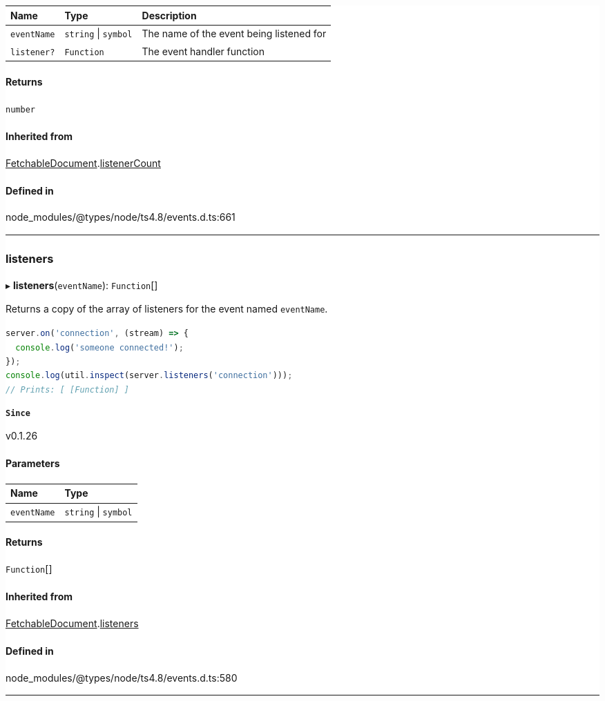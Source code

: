 | Name | Type | Description |
| :------ | :------ | :------ |
| `eventName` | `string` \| `symbol` | The name of the event being listened for |
| `listener?` | `Function` | The event handler function |

#### Returns

`number`

#### Inherited from

[FetchableDocument](FetchableDocument.md).[listenerCount](FetchableDocument.md#listenercount)

#### Defined in

node_modules/@types/node/ts4.8/events.d.ts:661

___

### listeners

▸ **listeners**(`eventName`): `Function`[]

Returns a copy of the array of listeners for the event named `eventName`.

```js
server.on('connection', (stream) => {
  console.log('someone connected!');
});
console.log(util.inspect(server.listeners('connection')));
// Prints: [ [Function] ]
```

**`Since`**

v0.1.26

#### Parameters

| Name | Type |
| :------ | :------ |
| `eventName` | `string` \| `symbol` |

#### Returns

`Function`[]

#### Inherited from

[FetchableDocument](FetchableDocument.md).[listeners](FetchableDocument.md#listeners)

#### Defined in

node_modules/@types/node/ts4.8/events.d.ts:580

___
